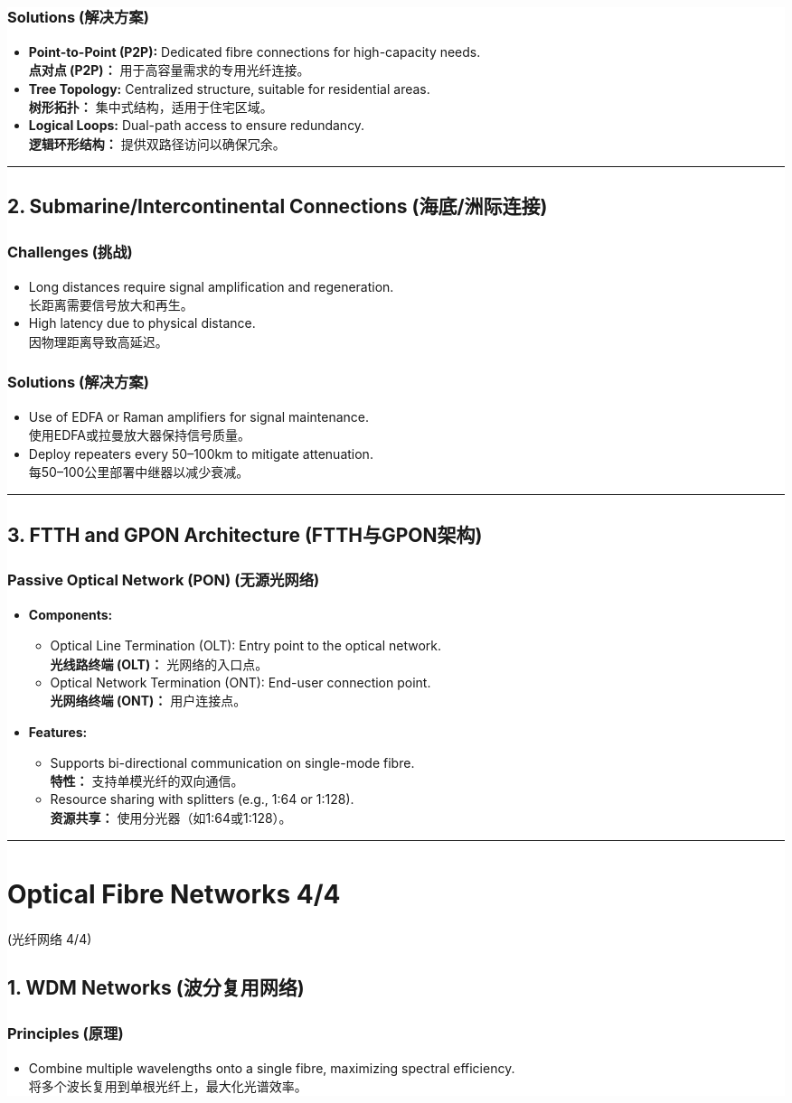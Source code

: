 ### Solutions (解决方案)
- **Point-to-Point (P2P):** Dedicated fibre connections for high-capacity needs.  
  **点对点 (P2P)：** 用于高容量需求的专用光纤连接。  
- **Tree Topology:** Centralized structure, suitable for residential areas.  
  **树形拓扑：** 集中式结构，适用于住宅区域。  
- **Logical Loops:** Dual-path access to ensure redundancy.  
  **逻辑环形结构：** 提供双路径访问以确保冗余。

---

## 2. Submarine/Intercontinental Connections (海底/洲际连接)
### Challenges (挑战)
- Long distances require signal amplification and regeneration.  
  长距离需要信号放大和再生。  
- High latency due to physical distance.  
  因物理距离导致高延迟。

### Solutions (解决方案)
- Use of EDFA or Raman amplifiers for signal maintenance.  
  使用EDFA或拉曼放大器保持信号质量。  
- Deploy repeaters every 50–100km to mitigate attenuation.  
  每50–100公里部署中继器以减少衰减。

---

## 3. FTTH and GPON Architecture (FTTH与GPON架构)
### Passive Optical Network (PON) (无源光网络)
- **Components:**  
  - Optical Line Termination (OLT): Entry point to the optical network.  
    **光线路终端 (OLT)：** 光网络的入口点。  
  - Optical Network Termination (ONT): End-user connection point.  
    **光网络终端 (ONT)：** 用户连接点。

- **Features:**  
  - Supports bi-directional communication on single-mode fibre.  
    **特性：** 支持单模光纤的双向通信。  
  - Resource sharing with splitters (e.g., 1:64 or 1:128).  
    **资源共享：** 使用分光器（如1:64或1:128）。  

---

# Optical Fibre Networks 4/4  
(光纤网络 4/4)

## 1. WDM Networks (波分复用网络)
### Principles (原理)
- Combine multiple wavelengths onto a single fibre, maximizing spectral efficiency.  
  将多个波长复用到单根光纤上，最大化光谱效率。
